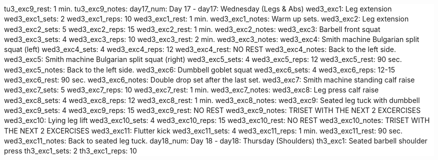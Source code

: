 tu3_exc9_rest: 1 min.
tu3_exc9_notes: 
day17_num: Day 17 -
day17: Wednesday (Legs & Abs)
wed3_exc1: Leg extension 
wed3_exc1_sets: 2 
wed3_exc1_reps: 10
wed3_exc1_rest: 1 min. 
wed3_exc1_notes: Warm up sets.
wed3_exc2: Leg extension 
wed3_exc2_sets: 5 
wed3_exc2_reps: 15
wed3_exc2_rest: 1 min. 
wed3_exc2_notes:
wed3_exc3: Barbell front squat
wed3_exc3_sets: 4 
wed3_exc3_reps: 10
wed3_exc3_rest: 2 min. 
wed3_exc3_notes:
wed3_exc4: Smith machine Bulgarian split squat (left)
wed3_exc4_sets: 4 
wed3_exc4_reps: 12
wed3_exc4_rest: NO REST
wed3_exc4_notes: Back to the left side.
wed3_exc5: Smith machine Bulgarian split squat (right)
wed3_exc5_sets: 4 
wed3_exc5_reps: 12
wed3_exc5_rest: 90 sec.
wed3_exc5_notes: Back to the left side.
wed3_exc6: Dumbbell goblet squat
wed3_exc6_sets: 4 
wed3_exc6_reps: 12-15
wed3_exc6_rest: 90 sec.
wed3_exc6_notes: Double drop set after the last set.
wed3_exc7: Smith machine standing calf raise
wed3_exc7_sets: 5
wed3_exc7_reps: 10
wed3_exc7_rest: 1 min.
wed3_exc7_notes: 
wed3_exc8: Leg press calf raise
wed3_exc8_sets: 4
wed3_exc8_reps: 12
wed3_exc8_rest: 1 min.
wed3_exc8_notes:
wed3_exc9: Seated leg tuck with dumbbell
wed3_exc9_sets: 4
wed3_exc9_reps: 15
wed3_exc9_rest: NO REST
wed3_exc9_notes: TRISET WITH THE NEXT 2 EXCERCISES
wed3_exc10: Lying leg lift
wed3_exc10_sets: 4
wed3_exc10_reps: 15
wed3_exc10_rest: NO REST
wed3_exc10_notes: TRISET WITH THE NEXT 2 EXCERCISES
wed3_exc11: Flutter kick
wed3_exc11_sets: 4
wed3_exc11_reps: 1 min.
wed3_exc11_rest: 90 sec.
wed3_exc11_notes: Back to seated leg tuck.
day18_num: Day 18 -
day18: Thursday (Shoulders)
th3_exc1: Seated barbell shoulder press
th3_exc1_sets: 2
th3_exc1_reps: 10